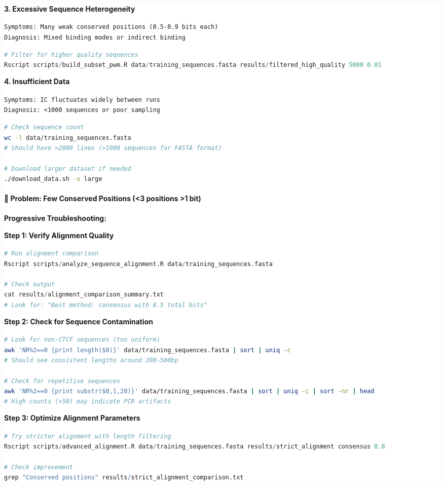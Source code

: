 **3. Excessive Sequence Heterogeneity**
```
Symptoms: Many weak conserved positions (0.5-0.9 bits each)
Diagnosis: Mixed binding modes or indirect binding
```
```r
# Filter for higher quality sequences
Rscript scripts/build_subset_pwm.R data/training_sequences.fasta results/filtered_high_quality 5000 0.01
```

**4. Insufficient Data**
```
Symptoms: IC fluctuates widely between runs
Diagnosis: <1000 sequences or poor sampling
```
```bash
# Check sequence count
wc -l data/training_sequences.fasta
# Should have >2000 lines (>1000 sequences for FASTA format)

# Download larger dataset if needed
./download_data.sh -s large
```

#### **🎯 Problem: Few Conserved Positions (<3 positions >1 bit)**

**Progressive Troubleshooting:**

**Step 1: Verify Alignment Quality**
```r
# Run alignment comparison
Rscript scripts/analyze_sequence_alignment.R data/training_sequences.fasta

# Check output
cat results/alignment_comparison_summary.txt
# Look for: "Best method: consensus with 8.5 total bits"
```

**Step 2: Check for Sequence Contamination**
```bash
# Look for non-CTCF sequences (too uniform)
awk 'NR%2==0 {print length($0)}' data/training_sequences.fasta | sort | uniq -c
# Should see consistent lengths around 200-500bp

# Check for repetitive sequences
awk 'NR%2==0 {print substr($0,1,20)}' data/training_sequences.fasta | sort | uniq -c | sort -nr | head
# High counts (>50) may indicate PCR artifacts
```

**Step 3: Optimize Alignment Parameters**
```r
# Try stricter alignment with length filtering
Rscript scripts/advanced_alignment.R data/training_sequences.fasta results/strict_alignment consensus 0.8

# Check improvement
grep "Conserved positions" results/strict_alignment_comparison.txt
```
